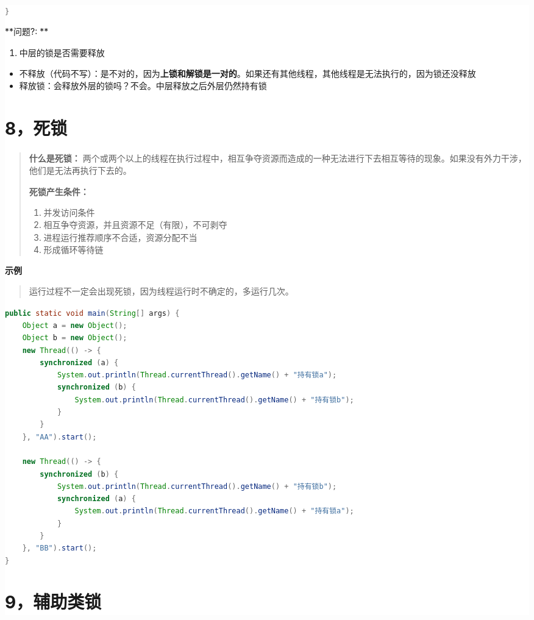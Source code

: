```java
}
```

**问题?: ** 

1.  中层的锁是否需要释放
   * 不释放（代码不写）：是不对的，因为**上锁和解锁是一对的**。如果还有其他线程，其他线程是无法执行的，因为锁还没释放
   * 释放锁：会释放外层的锁吗？不会。中层释放之后外层仍然持有锁



# 8，死锁

> **什么是死锁：** 两个或两个以上的线程在执行过程中，相互争夺资源而造成的一种无法进行下去相互等待的现象。如果没有外力干涉，他们是无法再执行下去的。
>
> **死锁产生条件：**
>
> 1. 并发访问条件
> 2. 相互争夺资源，并且资源不足（有限），不可剥夺
> 3. 进程运行推荐顺序不合适，资源分配不当
> 4. 形成循环等待链

**示例**

> 运行过程不一定会出现死锁，因为线程运行时不确定的，多运行几次。

```java
public static void main(String[] args) {
    Object a = new Object();
    Object b = new Object();
    new Thread(() -> {
        synchronized (a) {
            System.out.println(Thread.currentThread().getName() + "持有锁a");
            synchronized (b) {
                System.out.println(Thread.currentThread().getName() + "持有锁b");
            }
        }
    }, "AA").start();

    new Thread(() -> {
        synchronized (b) {
            System.out.println(Thread.currentThread().getName() + "持有锁b");
            synchronized (a) {
                System.out.println(Thread.currentThread().getName() + "持有锁a");
            }
        }
    }, "BB").start();
}
```



# 9，辅助类锁
